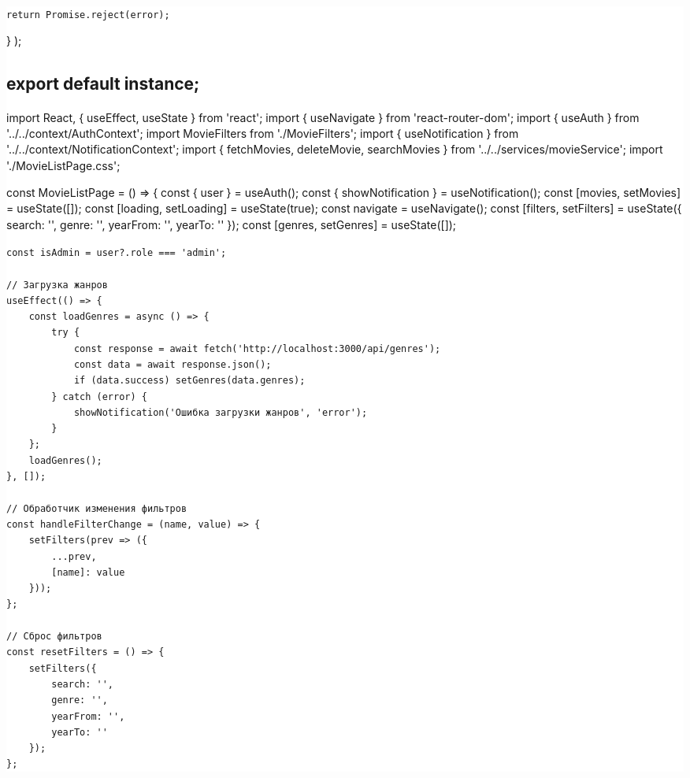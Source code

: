     return Promise.reject(error);
  }
);

export default instance;
---
import React, { useEffect, useState } from 'react';
import { useNavigate } from 'react-router-dom';
import { useAuth } from '../../context/AuthContext';
import MovieFilters from './MovieFilters';
import { useNotification } from '../../context/NotificationContext';
import { fetchMovies, deleteMovie, searchMovies } from '../../services/movieService';
import './MovieListPage.css';

const MovieListPage = () => {
    const { user } = useAuth();
    const { showNotification } = useNotification();
    const [movies, setMovies] = useState([]);
    const [loading, setLoading] = useState(true);
    const navigate = useNavigate();
    const [filters, setFilters] = useState({
        search: '',
        genre: '',
        yearFrom: '',
        yearTo: ''
    });
    const [genres, setGenres] = useState([]);

    const isAdmin = user?.role === 'admin';

    // Загрузка жанров
    useEffect(() => {
        const loadGenres = async () => {
            try {
                const response = await fetch('http://localhost:3000/api/genres');
                const data = await response.json();
                if (data.success) setGenres(data.genres);
            } catch (error) {
                showNotification('Ошибка загрузки жанров', 'error');
            }
        };
        loadGenres();
    }, []);

    // Обработчик изменения фильтров
    const handleFilterChange = (name, value) => {
        setFilters(prev => ({
            ...prev,
            [name]: value
        }));
    };

    // Сброс фильтров
    const resetFilters = () => {
        setFilters({
            search: '',
            genre: '',
            yearFrom: '',
            yearTo: ''
        });
    };

